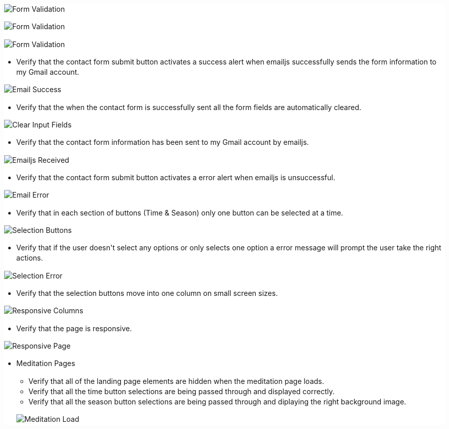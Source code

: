    ![Form Validation](https://github.com/Gmanprodev/SerenAppy-Web-App/blob/master/documentation/testing/test-images/form_validation4.jpg?raw=true)

   ![Form Validation](https://github.com/Gmanprodev/SerenAppy-Web-App/blob/master/documentation/testing/test-images/form_validation5.jpg?raw=true)

   ![Form Validation](https://github.com/Gmanprodev/SerenAppy-Web-App/blob/master/documentation/testing/test-images/form_validation6.jpg?raw=true)


   * Verify that the contact form submit button activates a success alert when emailjs successfully sends the form information to my Gmail account.

   ![Email Success](https://github.com/Gmanprodev/SerenAppy-Web-App/blob/master/documentation/testing/test-images/submit_success.gif?raw=true)


   * Verify that the when the contact form is successfully sent all the form fields are automatically cleared.

   ![Clear Input Fields](https://github.com/Gmanprodev/SerenAppy-Web-App/blob/master/documentation/testing/test-images/clear_fields.gif?raw=true)


   * Verify that the contact form information has been sent to my Gmail account by emailjs.

   ![Emailjs Received](https://github.com/Gmanprodev/SerenAppy-Web-App/blob/master/documentation/testing/test-images/emailjs_received.jpg?raw=true)


   * Verify that the contact form submit button activates a error alert when emailjs is unsuccessful.

   ![Email Error](https://github.com/Gmanprodev/SerenAppy-Web-App/blob/master/documentation/testing/test-images/email_error.gif?raw=true)


   * Verify that in each section of buttons (Time & Season) only one button can be selected at a time.

   ![Selection Buttons](https://github.com/Gmanprodev/SerenAppy-Web-App/blob/master/documentation/testing/test-images/selection_buttons.gif?raw=true)
   

   * Verify that if the user doesn't select any options or only selects one option a error message will prompt the user take the right actions.

   ![Selection Error](https://github.com/Gmanprodev/SerenAppy-Web-App/blob/master/documentation/testing/test-images/selection_error.gif?raw=true)


   * Verify that the selection buttons move into one column on small screen sizes.

   ![Responsive Columns](https://github.com/Gmanprodev/SerenAppy-Web-App/blob/master/documentation/testing/test-images/responsive_columns.gif?raw=true)


   * Verify that the page is responsive.

   ![Responsive Page](https://github.com/Gmanprodev/SerenAppy-Web-App/blob/master/documentation/testing/test-images/responsive_page1.gif?raw=true)


* Meditation Pages
   * Verify that all of the landing page elements are hidden when the meditation page loads. 
   * Verify that all the time button selections are being passed through and displayed correctly.
   * Verify that all the season button selections are being passed through and diplaying the right background image.

   ![Meditation Load](https://github.com/Gmanprodev/SerenAppy-Web-App/blob/master/documentation/testing/test-images/meditation_load1.gif?raw=true)
